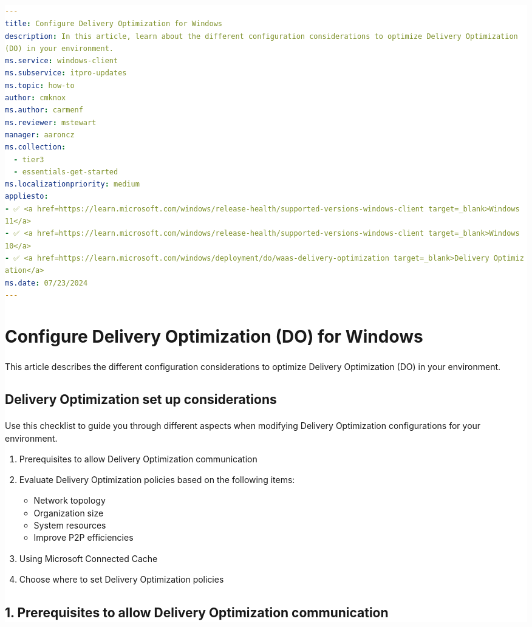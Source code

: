 ```yaml
---
title: Configure Delivery Optimization for Windows
description: In this article, learn about the different configuration considerations to optimize Delivery Optimization (DO) in your environment.
ms.service: windows-client
ms.subservice: itpro-updates
ms.topic: how-to
author: cmknox
ms.author: carmenf
ms.reviewer: mstewart
manager: aaroncz
ms.collection:
  - tier3
  - essentials-get-started
ms.localizationpriority: medium
appliesto:
- ✅ <a href=https://learn.microsoft.com/windows/release-health/supported-versions-windows-client target=_blank>Windows 11</a>
- ✅ <a href=https://learn.microsoft.com/windows/release-health/supported-versions-windows-client target=_blank>Windows 10</a>
- ✅ <a href=https://learn.microsoft.com/windows/deployment/do/waas-delivery-optimization target=_blank>Delivery Optimization</a>
ms.date: 07/23/2024
---
```


# Configure Delivery Optimization (DO) for Windows

This article describes the different configuration considerations to optimize Delivery Optimization (DO) in your environment.

## Delivery Optimization set up considerations

Use this checklist to guide you through different aspects when modifying Delivery Optimization configurations for your environment.

1. Prerequisites to allow Delivery Optimization communication
1. Evaluate Delivery Optimization policies based on the following items:

    * Network topology
    * Organization size
    * System resources
    * Improve P2P efficiencies
  
1. Using Microsoft Connected Cache
1. Choose where to set Delivery Optimization policies

## 1. Prerequisites to allow Delivery Optimization communication
